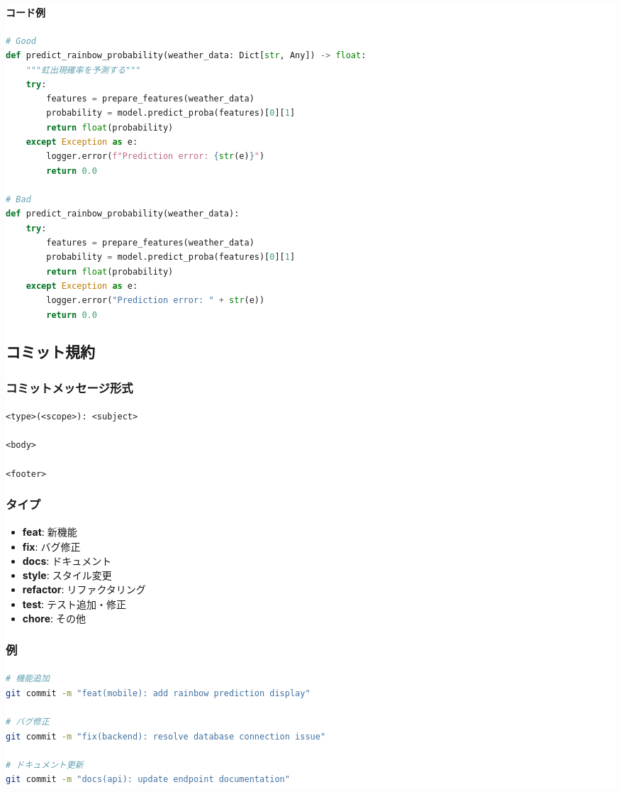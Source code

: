 #### コード例
```python
# Good
def predict_rainbow_probability(weather_data: Dict[str, Any]) -> float:
    """虹出現確率を予測する"""
    try:
        features = prepare_features(weather_data)
        probability = model.predict_proba(features)[0][1]
        return float(probability)
    except Exception as e:
        logger.error(f"Prediction error: {str(e)}")
        return 0.0

# Bad
def predict_rainbow_probability(weather_data):
    try:
        features = prepare_features(weather_data)
        probability = model.predict_proba(features)[0][1]
        return float(probability)
    except Exception as e:
        logger.error("Prediction error: " + str(e))
        return 0.0
```

## コミット規約

### コミットメッセージ形式
```
<type>(<scope>): <subject>

<body>

<footer>
```

### タイプ
- **feat**: 新機能
- **fix**: バグ修正
- **docs**: ドキュメント
- **style**: スタイル変更
- **refactor**: リファクタリング
- **test**: テスト追加・修正
- **chore**: その他

### 例
```bash
# 機能追加
git commit -m "feat(mobile): add rainbow prediction display"

# バグ修正
git commit -m "fix(backend): resolve database connection issue"

# ドキュメント更新
git commit -m "docs(api): update endpoint documentation"
```
